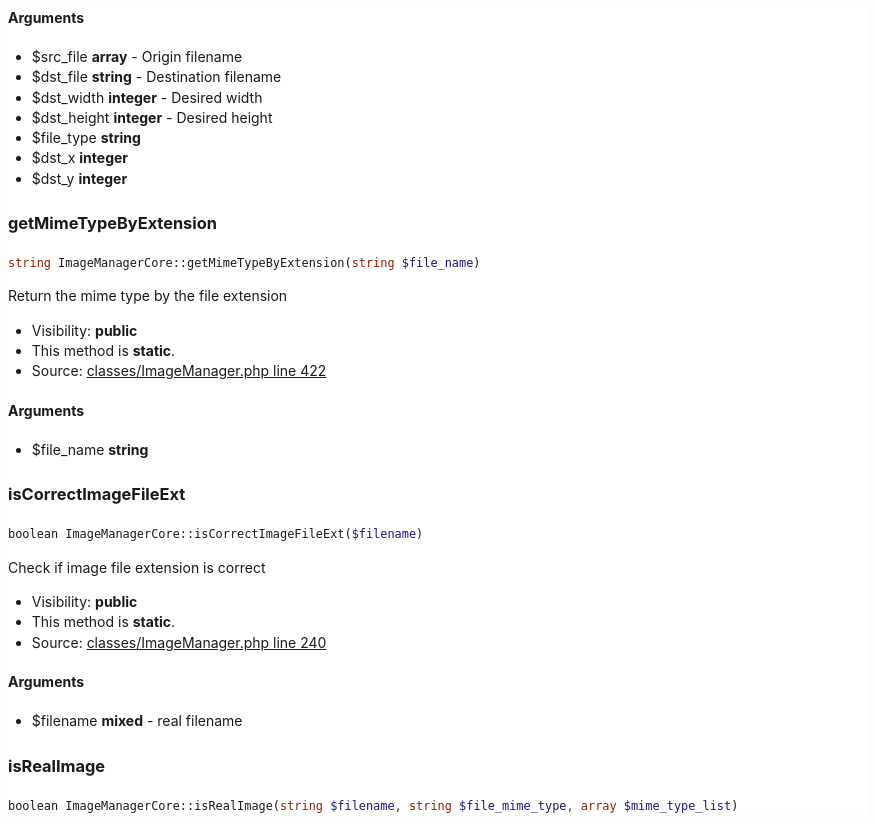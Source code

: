 
#### Arguments
* $src_file **array** - Origin filename
* $dst_file **string** - Destination filename
* $dst_width **integer** - Desired width
* $dst_height **integer** - Desired height
* $file_type **string**
* $dst_x **integer**
* $dst_y **integer**



### <a name="method-getMimeTypeByExtension"></a>getMimeTypeByExtension

```php
string ImageManagerCore::getMimeTypeByExtension(string $file_name)
```

Return the mime type by the file extension



* Visibility: **public**
* This method is **static**.
* Source: [classes/ImageManager.php line 422](https://github.com/PrestaShop/PrestaShop/blob/1.5.3.1/classes/ImageManager.php#L422)


#### Arguments
* $file_name **string**



### <a name="method-isCorrectImageFileExt"></a>isCorrectImageFileExt

```php
boolean ImageManagerCore::isCorrectImageFileExt($filename)
```

Check if image file extension is correct



* Visibility: **public**
* This method is **static**.
* Source: [classes/ImageManager.php line 240](https://github.com/PrestaShop/PrestaShop/blob/1.5.3.1/classes/ImageManager.php#L240)


#### Arguments
* $filename **mixed** - real filename



### <a name="method-isRealImage"></a>isRealImage

```php
boolean ImageManagerCore::isRealImage(string $filename, string $file_mime_type, array $mime_type_list)
```
